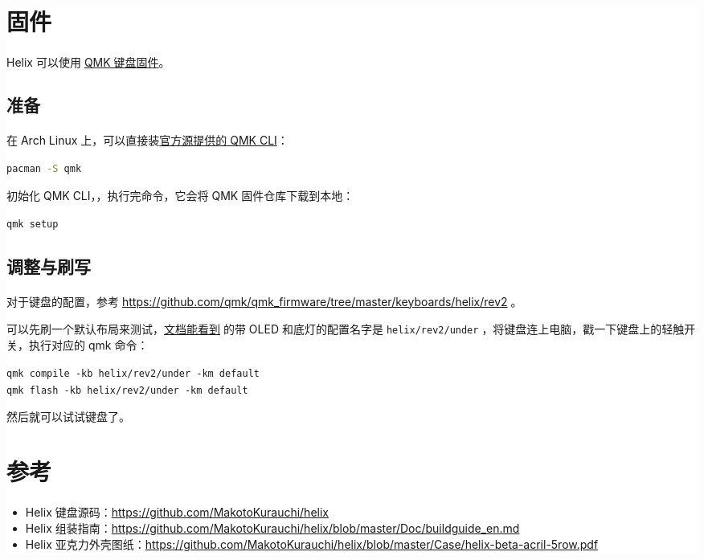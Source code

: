 # 固件

Helix 可以使用 [QMK 键盘固件](https://qmk.fm/)。

## 准备

在 Arch Linux 上，可以直接装[官方源提供的 QMK CLI](https://archlinux.org/packages/community/any/qmk/)：

```sh
pacman -S qmk
```

初始化 QMK CLI，，执行完命令，它会将 QMK 固件仓库下载到本地：

```sh
qmk setup
```

## 调整与刷写

对于键盘的配置，参考 https://github.com/qmk/qmk_firmware/tree/master/keyboards/helix/rev2 。

可以先刷一个默认布局来测试，[文档能看到](https://github.com/qmk/qmk_firmware/blob/master/keyboards/helix/rev2/keymaps/default/readme.md#customize) 的带 OLED 和底灯的配置名字是 `helix/rev2/under` ，将键盘连上电脑，戳一下键盘上的轻触开关，执行对应的 qmk 命令：

```
qmk compile -kb helix/rev2/under -km default
qmk flash -kb helix/rev2/under -km default
```

然后就可以试试键盘了。

# 参考

-   Helix 键盘源码：https://github.com/MakotoKurauchi/helix
-   Helix 组装指南：https://github.com/MakotoKurauchi/helix/blob/master/Doc/buildguide_en.md
-   Helix 亚克力外壳图纸：https://github.com/MakotoKurauchi/helix/blob/master/Case/helix-beta-acril-5row.pdf

[helix-beta-acril-5row]: https://github.com/MakotoKurauchi/helix/blob/master/Case/helix-beta-acril-5row.pdf
[helix-pcb]: https://github.com/MakotoKurauchi/helix/tree/master/PCB/beta
